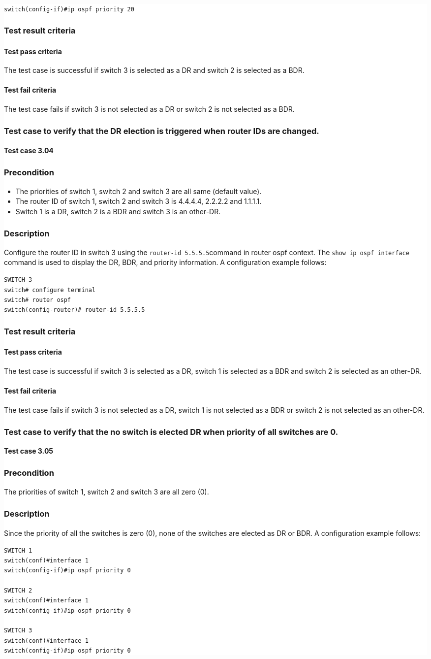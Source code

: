 ```
switch(config-if)#ip ospf priority 20

```

### Test result criteria
#### Test pass criteria
The test case is successful if switch 3 is selected as a DR and switch 2 is selected as a BDR.
#### Test fail criteria
The test case fails if switch 3 is not selected as a DR or switch 2 is not selected as a BDR.

### Test case to verify that the DR election is triggered when router IDs are changed.
**Test case 3.04**
### Precondition
- The priorities of switch 1, switch 2 and switch 3 are all same (default value).
- The router ID of switch 1, switch 2 and switch 3 is 4.4.4.4, 2.2.2.2 and 1.1.1.1.
- Switch 1 is a DR, switch 2 is a BDR and switch 3 is an other-DR.

### Description
Configure the router ID in switch 3 using the `router-id 5.5.5.5`command in router ospf context. The `show ip ospf interface` command is used to display the DR, BDR, and priority information.
A configuration example follows:
```
SWITCH 3
switch# configure terminal
switch# router ospf
switch(config-router)# router-id 5.5.5.5

```

### Test result criteria
#### Test pass criteria
The test case is successful if switch 3 is selected as a DR, switch 1 is selected as a BDR and switch 2 is selected as an other-DR.
#### Test fail criteria
The test case fails if switch 3 is not selected as a DR, switch 1 is not selected as a BDR or switch 2 is not selected as an other-DR.

### Test case to verify that the no switch is elected DR when priority of all switches are 0.
**Test case 3.05**
### Precondition
The priorities of switch 1, switch 2 and switch 3 are all zero (0).

### Description
Since the priority of all the switches is zero (0), none of the switches are elected as DR or BDR.
A configuration example follows:
```
SWITCH 1
switch(conf)#interface 1
switch(config-if)#ip ospf priority 0

SWITCH 2
switch(conf)#interface 1
switch(config-if)#ip ospf priority 0

SWITCH 3
switch(conf)#interface 1
switch(config-if)#ip ospf priority 0
```